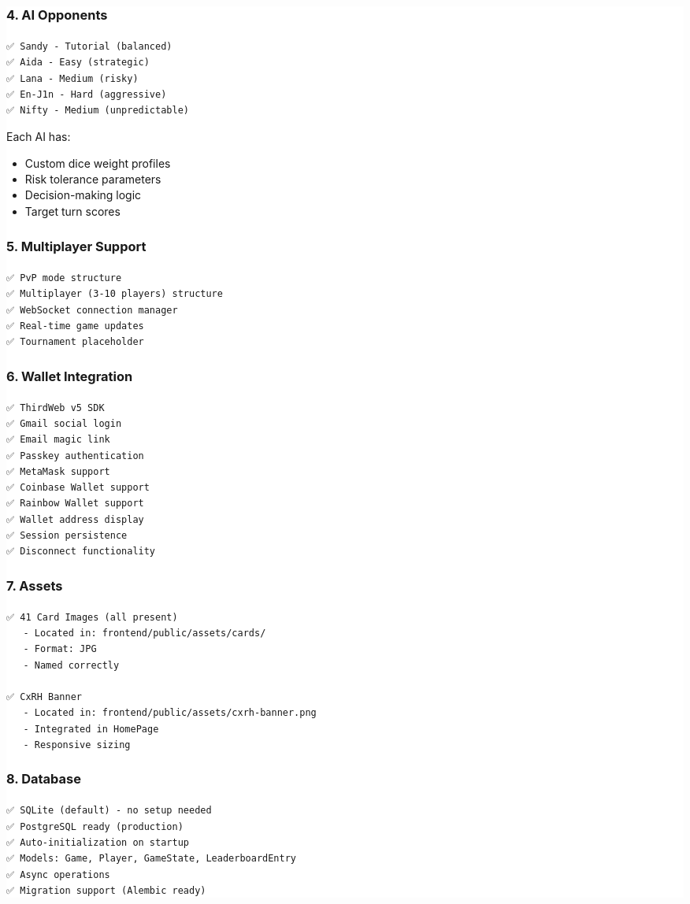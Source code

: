 ### 4. **AI Opponents**
```
✅ Sandy - Tutorial (balanced)
✅ Aida - Easy (strategic)
✅ Lana - Medium (risky)
✅ En-J1n - Hard (aggressive)
✅ Nifty - Medium (unpredictable)
```

Each AI has:
- Custom dice weight profiles
- Risk tolerance parameters
- Decision-making logic
- Target turn scores

### 5. **Multiplayer Support**
```
✅ PvP mode structure
✅ Multiplayer (3-10 players) structure
✅ WebSocket connection manager
✅ Real-time game updates
✅ Tournament placeholder
```

### 6. **Wallet Integration**
```
✅ ThirdWeb v5 SDK
✅ Gmail social login
✅ Email magic link
✅ Passkey authentication
✅ MetaMask support
✅ Coinbase Wallet support
✅ Rainbow Wallet support
✅ Wallet address display
✅ Session persistence
✅ Disconnect functionality
```

### 7. **Assets**
```
✅ 41 Card Images (all present)
   - Located in: frontend/public/assets/cards/
   - Format: JPG
   - Named correctly

✅ CxRH Banner
   - Located in: frontend/public/assets/cxrh-banner.png
   - Integrated in HomePage
   - Responsive sizing
```

### 8. **Database**
```
✅ SQLite (default) - no setup needed
✅ PostgreSQL ready (production)
✅ Auto-initialization on startup
✅ Models: Game, Player, GameState, LeaderboardEntry
✅ Async operations
✅ Migration support (Alembic ready)
```
